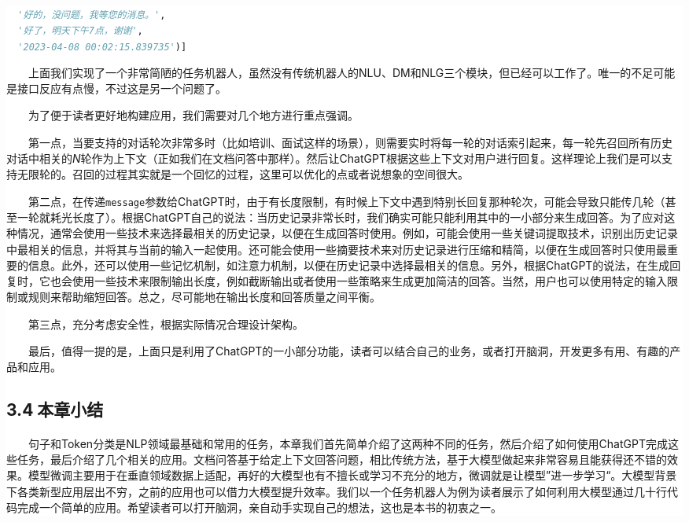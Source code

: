 ```Python
  '好的，没问题，我等您的消息。',
  '好了，明天下午7点，谢谢',
  '2023-04-08 00:02:15.839735')]
```

&emsp;&emsp;上面我们实现了一个非常简陋的任务机器人，虽然没有传统机器人的NLU、DM和NLG三个模块，但已经可以工作了。唯一的不足可能是接口反应有点慢，不过这是另一个问题了。

&emsp;&emsp;为了便于读者更好地构建应用，我们需要对几个地方进行重点强调。

&emsp;&emsp;第一点，当要支持的对话轮次非常多时（比如培训、面试这样的场景），则需要实时将每一轮的对话索引起来，每一轮先召回所有历史对话中相关的$N$轮作为上下文（正如我们在文档问答中那样）。然后让ChatGPT根据这些上下文对用户进行回复。这样理论上我们是可以支持无限轮的。召回的过程其实就是一个回忆的过程，这里可以优化的点或者说想象的空间很大。

&emsp;&emsp;第二点，在传递`message`参数给ChatGPT时，由于有长度限制，有时候上下文中遇到特别长回复那种轮次，可能会导致只能传几轮（甚至一轮就耗光长度了）。根据ChatGPT自己的说法：当历史记录非常长时，我们确实可能只能利用其中的一小部分来生成回答。为了应对这种情况，通常会使用一些技术来选择最相关的历史记录，以便在生成回答时使用。例如，可能会使用一些关键词提取技术，识别出历史记录中最相关的信息，并将其与当前的输入一起使用。还可能会使用一些摘要技术来对历史记录进行压缩和精简，以便在生成回答时只使用最重要的信息。此外，还可以使用一些记忆机制，如注意力机制，以便在历史记录中选择最相关的信息。另外，根据ChatGPT的说法，在生成回复时，它也会使用一些技术来限制输出长度，例如截断输出或者使用一些策略来生成更加简洁的回答。当然，用户也可以使用特定的输入限制或规则来帮助缩短回答。总之，尽可能地在输出长度和回答质量之间平衡。

&emsp;&emsp;第三点，充分考虑安全性，根据实际情况合理设计架构。

&emsp;&emsp;最后，值得一提的是，上面只是利用了ChatGPT的一小部分功能，读者可以结合自己的业务，或者打开脑洞，开发更多有用、有趣的产品和应用。

## 3.4 本章小结

&emsp;&emsp;句子和Token分类是NLP领域最基础和常用的任务，本章我们首先简单介绍了这两种不同的任务，然后介绍了如何使用ChatGPT完成这些任务，最后介绍了几个相关的应用。文档问答基于给定上下文回答问题，相比传统方法，基于大模型做起来非常容易且能获得还不错的效果。模型微调主要用于在垂直领域数据上适配，再好的大模型也有不擅长或学习不充分的地方，微调就是让模型”进一步学习“。大模型背景下各类新型应用层出不穷，之前的应用也可以借力大模型提升效率。我们以一个任务机器人为例为读者展示了如何利用大模型通过几十行代码完成一个简单的应用。希望读者可以打开脑洞，亲自动手实现自己的想法，这也是本书的初衷之一。
